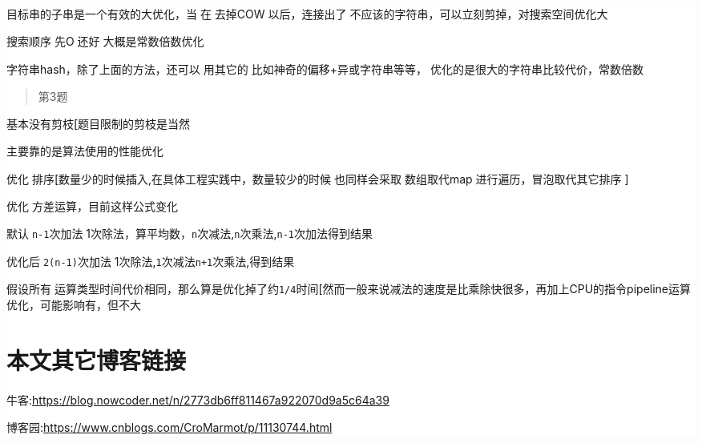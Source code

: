 目标串的子串是一个有效的大优化，当 在 去掉COW 以后，连接出了 不应该的字符串，可以立刻剪掉，对搜索空间优化大

搜索顺序 先O 还好 大概是常数倍数优化

字符串hash，除了上面的方法，还可以 用其它的 比如神奇的偏移+异或字符串等等， 优化的是很大的字符串比较代价，常数倍数

> 第3题

基本没有剪枝[题目限制的剪枝是当然

主要靠的是算法使用的性能优化

优化 排序[数量少的时候插入,在具体工程实践中，数量较少的时候 也同样会采取 数组取代map 进行遍历，冒泡取代其它排序 ]

优化 方差运算，目前这样公式变化 

默认 `n-1`次加法 1次除法，算平均数，`n`次减法,`n`次乘法,`n-1`次加法得到结果

优化后 `2(n-1)`次加法 1次除法,`1`次减法`n+1`次乘法,得到结果

假设所有 运算类型时间代价相同，那么算是优化掉了约`1/4`时间[然而一般来说减法的速度是比乘除快很多，再加上CPU的指令pipeline运算优化，可能影响有，但不大

# 本文其它博客链接

牛客:https://blog.nowcoder.net/n/2773db6ff811467a922070d9a5c64a39

博客园:https://www.cnblogs.com/CroMarmot/p/11130744.html


